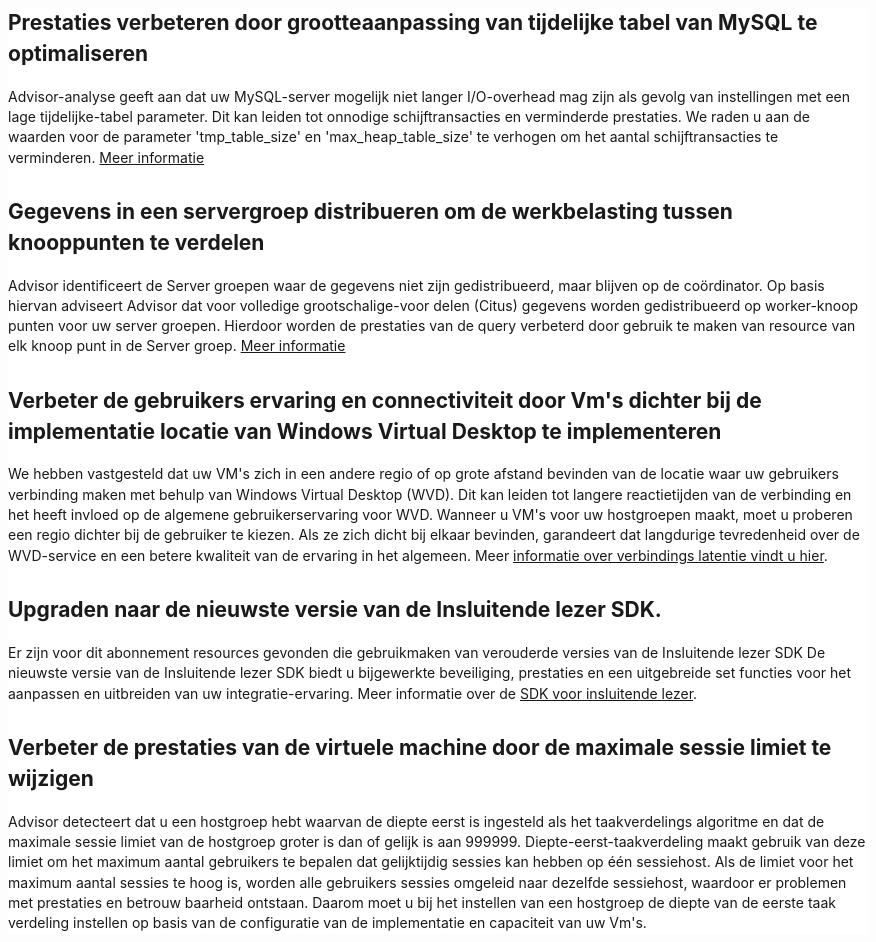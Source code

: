 ## <a name="improve-performance-by-optimizing-mysql-temporary-table-sizing"></a>Prestaties verbeteren door grootteaanpassing van tijdelijke tabel van MySQL te optimaliseren
Advisor-analyse geeft aan dat uw MySQL-server mogelijk niet langer I/O-overhead mag zijn als gevolg van instellingen met een lage tijdelijke-tabel parameter. Dit kan leiden tot onnodige schijftransacties en verminderde prestaties. We raden u aan de waarden voor de parameter 'tmp_table_size' en 'max_heap_table_size' te verhogen om het aantal schijftransacties te verminderen. [Meer informatie](https://aka.ms/azure_mysql_tmp_table)

## <a name="distribute-data-in-server-group-to-distribute-workload-among-nodes"></a>Gegevens in een servergroep distribueren om de werkbelasting tussen knooppunten te verdelen
Advisor identificeert de Server groepen waar de gegevens niet zijn gedistribueerd, maar blijven op de coördinator. Op basis hiervan adviseert Advisor dat voor volledige grootschalige-voor delen (Citus) gegevens worden gedistribueerd op worker-knoop punten voor uw server groepen. Hierdoor worden de prestaties van de query verbeterd door gebruik te maken van resource van elk knoop punt in de Server groep. [Meer informatie](https://go.microsoft.com/fwlink/?linkid=2135201) 

## <a name="improve-user-experience-and-connectivity-by-deploying-vms-closer-to-windows-virtual-desktop-deployment-location"></a>Verbeter de gebruikers ervaring en connectiviteit door Vm's dichter bij de implementatie locatie van Windows Virtual Desktop te implementeren
We hebben vastgesteld dat uw VM's zich in een andere regio of op grote afstand bevinden van de locatie waar uw gebruikers verbinding maken met behulp van Windows Virtual Desktop (WVD). Dit kan leiden tot langere reactietijden van de verbinding en het heeft invloed op de algemene gebruikerservaring voor WVD. Wanneer u VM's voor uw hostgroepen maakt, moet u proberen een regio dichter bij de gebruiker te kiezen. Als ze zich dicht bij elkaar bevinden, garandeert dat langdurige tevredenheid over de WVD-service en een betere kwaliteit van de ervaring in het algemeen. Meer [informatie over verbindings latentie vindt u hier](../virtual-desktop/connection-latency.md).

## <a name="upgrade-to-the-latest-version-of-the-immersive-reader-sdk"></a>Upgraden naar de nieuwste versie van de Insluitende lezer SDK.
Er zijn voor dit abonnement resources gevonden die gebruikmaken van verouderde versies van de Insluitende lezer SDK De nieuwste versie van de Insluitende lezer SDK biedt u bijgewerkte beveiliging, prestaties en een uitgebreide set functies voor het aanpassen en uitbreiden van uw integratie-ervaring.
Meer informatie over de [SDK voor insluitende lezer](../cognitive-services/immersive-reader/index.yml).

## <a name="improve-vm-performance-by-changing-the-maximum-session-limit"></a>Verbeter de prestaties van de virtuele machine door de maximale sessie limiet te wijzigen

Advisor detecteert dat u een hostgroep hebt waarvan de diepte eerst is ingesteld als het taakverdelings algoritme en dat de maximale sessie limiet van de hostgroep groter is dan of gelijk is aan 999999. Diepte-eerst-taakverdeling maakt gebruik van deze limiet om het maximum aantal gebruikers te bepalen dat gelijktijdig sessies kan hebben op één sessiehost. Als de limiet voor het maximum aantal sessies te hoog is, worden alle gebruikers sessies omgeleid naar dezelfde sessiehost, waardoor er problemen met prestaties en betrouw baarheid ontstaan. Daarom moet u bij het instellen van een hostgroep de diepte van de eerste taak verdeling instellen op basis van de configuratie van de implementatie en capaciteit van uw Vm's. 
